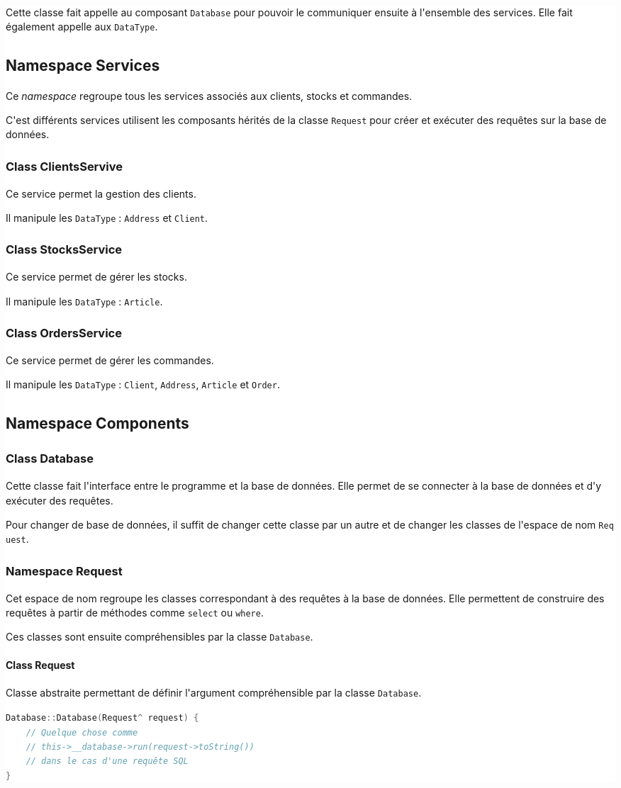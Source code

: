 Cette classe fait appelle au composant `Database` pour pouvoir le communiquer ensuite à l'ensemble des services.
Elle fait également appelle aux `DataType`.

## Namespace Services

Ce *namespace* regroupe tous les services associés aux clients, stocks et commandes.

C'est différents services utilisent les composants hérités de la classe `Request` pour créer et exécuter des requêtes sur la base de données.

### Class ClientsServive

Ce service permet la gestion des clients.

Il manipule les `DataType` : `Address` et `Client`.

### Class StocksService

Ce service permet de gérer les stocks.

Il manipule les `DataType` : `Article`.

### Class OrdersService

Ce service permet de gérer les commandes.

Il manipule les `DataType` : `Client`, `Address`, `Article` et `Order`.

## Namespace Components

### Class Database

Cette classe fait l'interface entre le programme et la base de données. Elle permet de se connecter à la base de données et d'y exécuter des requêtes.

Pour changer de base de données, il suffit de changer cette classe par un autre et de changer les classes de l'espace de nom `Request`.

### Namespace Request

Cet espace de nom regroupe les classes correspondant à des requêtes à la base de données. Elle permettent de construire des requêtes à partir de méthodes comme `select` ou `where`. 

Ces classes sont ensuite compréhensibles par la classe `Database`.

#### Class Request

Classe abstraite permettant de définir l'argument compréhensible par la classe `Database`.

```c
Database::Database(Request^ request) {
    // Quelque chose comme 
    // this->__database->run(request->toString()) 
    // dans le cas d'une requête SQL
}
```
